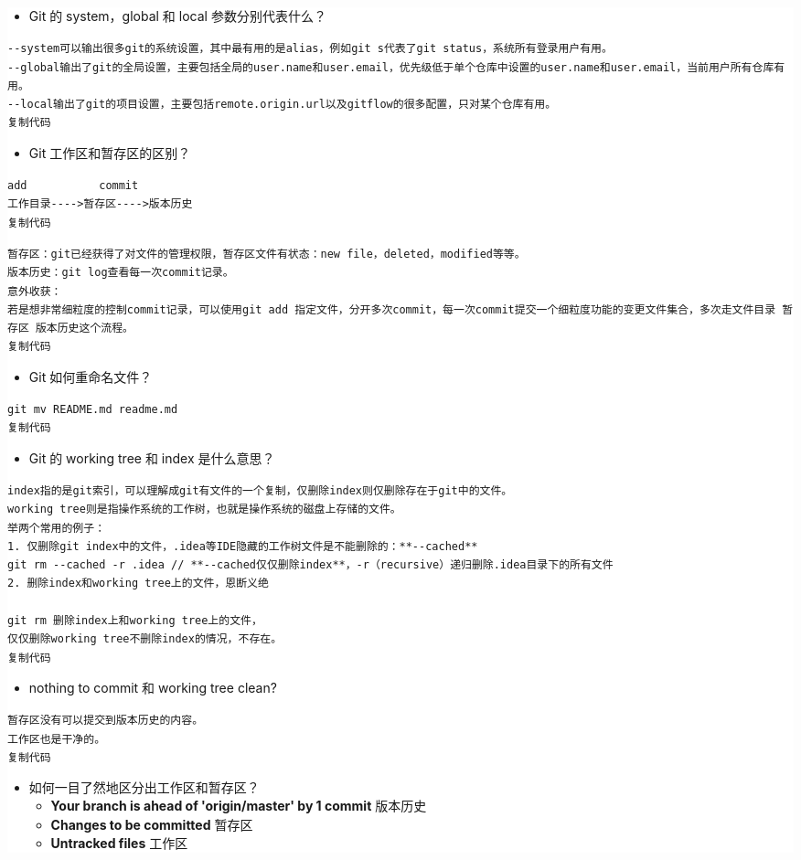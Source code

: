 *   Git 的 system，global 和 local 参数分别代表什么？

```
--system可以输出很多git的系统设置，其中最有用的是alias，例如git s代表了git status，系统所有登录用户有用。
--global输出了git的全局设置，主要包括全局的user.name和user.email，优先级低于单个仓库中设置的user.name和user.email，当前用户所有仓库有用。
--local输出了git的项目设置，主要包括remote.origin.url以及gitflow的很多配置，只对某个仓库有用。
复制代码
```

*   Git 工作区和暂存区的区别？

```
add           commit
工作目录---->暂存区---->版本历史
复制代码
```

```
暂存区：git已经获得了对文件的管理权限，暂存区文件有状态：new file，deleted，modified等等。
版本历史：git log查看每一次commit记录。
意外收获：
若是想非常细粒度的控制commit记录，可以使用git add 指定文件，分开多次commit，每一次commit提交一个细粒度功能的变更文件集合，多次走文件目录 暂存区 版本历史这个流程。
复制代码
```

*   Git 如何重命名文件？

```
git mv README.md readme.md
复制代码
```

*   Git 的 working tree 和 index 是什么意思？

```
index指的是git索引，可以理解成git有文件的一个复制，仅删除index则仅删除存在于git中的文件。
working tree则是指操作系统的工作树，也就是操作系统的磁盘上存储的文件。
举两个常用的例子：
1. 仅删除git index中的文件，.idea等IDE隐藏的工作树文件是不能删除的：**--cached**
git rm --cached -r .idea // **--cached仅仅删除index**，-r（recursive）递归删除.idea目录下的所有文件
2. 删除index和working tree上的文件，恩断义绝

git rm 删除index上和working tree上的文件，
仅仅删除working tree不删除index的情况，不存在。
复制代码
```

*   nothing to commit 和 working tree clean?

```
暂存区没有可以提交到版本历史的内容。
工作区也是干净的。
复制代码
```

*   如何一目了然地区分出工作区和暂存区？
    *   **Your branch is ahead of 'origin/master' by 1 commit** 版本历史
    *   **Changes to be committed** 暂存区
    *   **Untracked files** 工作区
